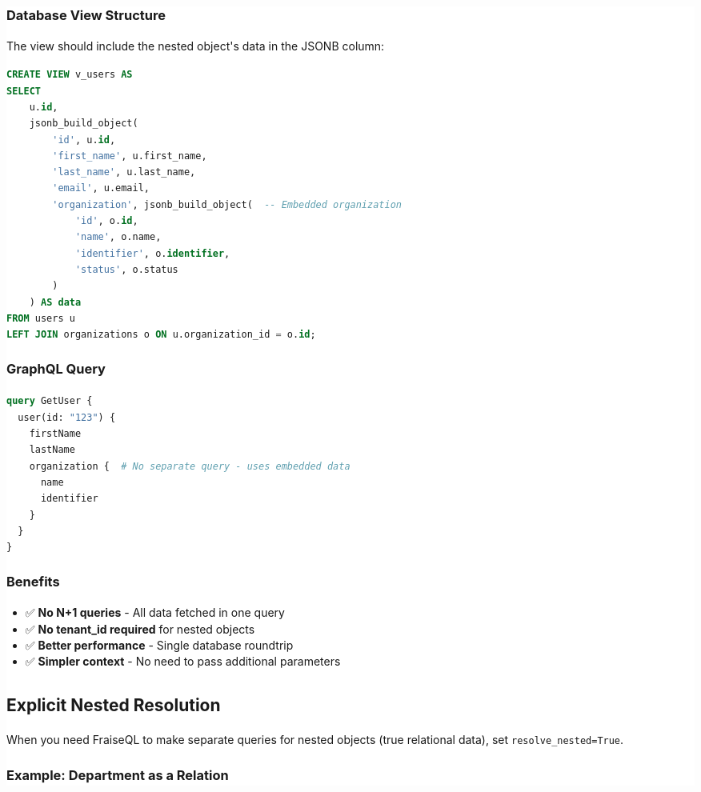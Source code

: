 ### Database View Structure

The view should include the nested object's data in the JSONB column:

```sql
CREATE VIEW v_users AS
SELECT
    u.id,
    jsonb_build_object(
        'id', u.id,
        'first_name', u.first_name,
        'last_name', u.last_name,
        'email', u.email,
        'organization', jsonb_build_object(  -- Embedded organization
            'id', o.id,
            'name', o.name,
            'identifier', o.identifier,
            'status', o.status
        )
    ) AS data
FROM users u
LEFT JOIN organizations o ON u.organization_id = o.id;
```

### GraphQL Query

```graphql
query GetUser {
  user(id: "123") {
    firstName
    lastName
    organization {  # No separate query - uses embedded data
      name
      identifier
    }
  }
}
```

### Benefits

- ✅ **No N+1 queries** - All data fetched in one query
- ✅ **No tenant_id required** for nested objects
- ✅ **Better performance** - Single database roundtrip
- ✅ **Simpler context** - No need to pass additional parameters

## Explicit Nested Resolution

When you need FraiseQL to make separate queries for nested objects (true relational data), set `resolve_nested=True`.

### Example: Department as a Relation
